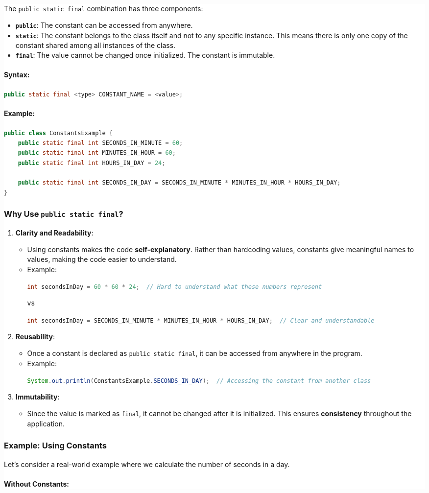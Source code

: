 The `public static final` combination has three components:
- **`public`**: The constant can be accessed from anywhere.
- **`static`**: The constant belongs to the class itself and not to any specific instance. This means there is only one copy of the constant shared among all instances of the class.
- **`final`**: The value cannot be changed once initialized. The constant is immutable.

#### Syntax:

```java
public static final <type> CONSTANT_NAME = <value>;
```

#### Example:

```java
public class ConstantsExample {
    public static final int SECONDS_IN_MINUTE = 60;
    public static final int MINUTES_IN_HOUR = 60;
    public static final int HOURS_IN_DAY = 24;

    public static final int SECONDS_IN_DAY = SECONDS_IN_MINUTE * MINUTES_IN_HOUR * HOURS_IN_DAY;
}
```

### Why Use `public static final`?

1. **Clarity and Readability**:
   - Using constants makes the code **self-explanatory**. Rather than hardcoding values, constants give meaningful names to values, making the code easier to understand.
   - Example:
     ```java
     int secondsInDay = 60 * 60 * 24;  // Hard to understand what these numbers represent
     ```
     vs
     ```java
     int secondsInDay = SECONDS_IN_MINUTE * MINUTES_IN_HOUR * HOURS_IN_DAY;  // Clear and understandable
     ```

2. **Reusability**:
   - Once a constant is declared as `public static final`, it can be accessed from anywhere in the program.
   - Example:
     ```java
     System.out.println(ConstantsExample.SECONDS_IN_DAY);  // Accessing the constant from another class
     ```

3. **Immutability**:
   - Since the value is marked as `final`, it cannot be changed after it is initialized. This ensures **consistency** throughout the application.

### Example: Using Constants

Let’s consider a real-world example where we calculate the number of seconds in a day.

#### Without Constants:
